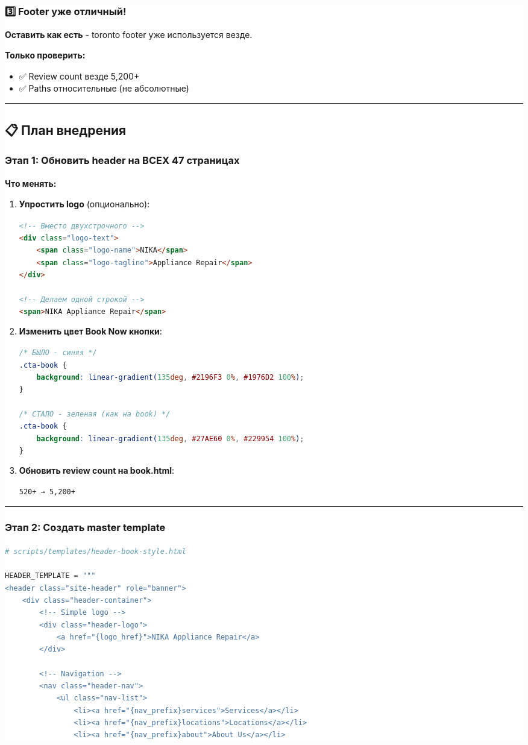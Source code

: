 ### 3️⃣ Footer уже отличный!

**Оставить как есть** - toronto footer уже используется везде.

**Только проверить:**
- ✅ Review count везде 5,200+
- ✅ Paths относительные (не абсолютные)

---

## 📋 План внедрения

### Этап 1: Обновить header на ВСЕХ 47 страницах

**Что менять:**

1. **Упростить logo** (опционально):
   ```html
   <!-- Вместо двухстрочного -->
   <div class="logo-text">
       <span class="logo-name">NIKA</span>
       <span class="logo-tagline">Appliance Repair</span>
   </div>

   <!-- Делаем одной строкой -->
   <span>NIKA Appliance Repair</span>
   ```

2. **Изменить цвет Book Now кнопки**:
   ```css
   /* БЫЛО - синяя */
   .cta-book {
       background: linear-gradient(135deg, #2196F3 0%, #1976D2 100%);
   }

   /* СТАЛО - зеленая (как на book) */
   .cta-book {
       background: linear-gradient(135deg, #27AE60 0%, #229954 100%);
   }
   ```

3. **Обновить review count на book.html**:
   ```html
   520+ → 5,200+
   ```

---

### Этап 2: Создать master template

```python
# scripts/templates/header-book-style.html

HEADER_TEMPLATE = """
<header class="site-header" role="banner">
    <div class="header-container">
        <!-- Simple logo -->
        <div class="header-logo">
            <a href="{logo_href}">NIKA Appliance Repair</a>
        </div>

        <!-- Navigation -->
        <nav class="header-nav">
            <ul class="nav-list">
                <li><a href="{nav_prefix}services">Services</a></li>
                <li><a href="{nav_prefix}locations">Locations</a></li>
                <li><a href="{nav_prefix}about">About Us</a></li>
```